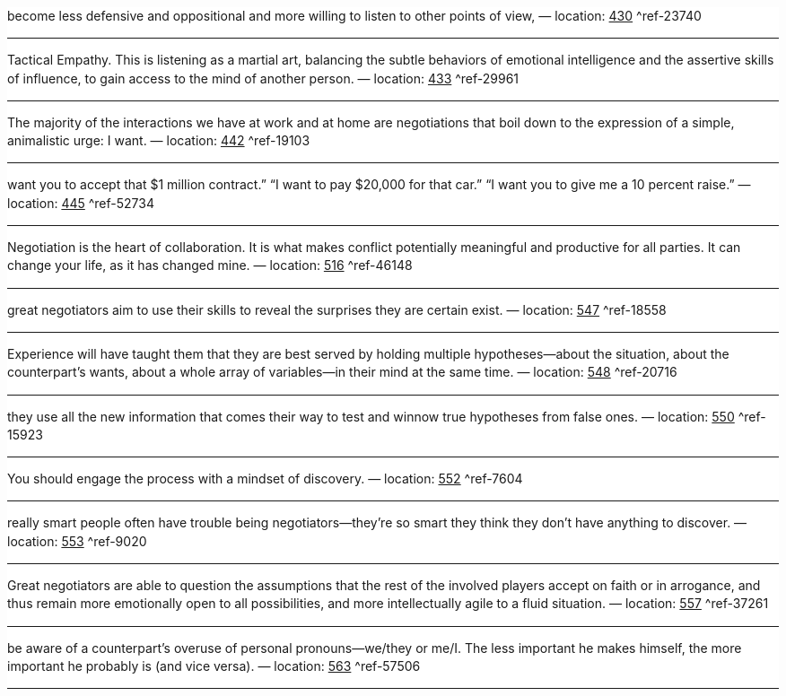 become less defensive and oppositional and more willing to listen to other points of view, — location: [430](kindle://book?action=open&asin=B014DUR7L2&location=430) ^ref-23740

---
Tactical Empathy. This is listening as a martial art, balancing the subtle behaviors of emotional intelligence and the assertive skills of influence, to gain access to the mind of another person. — location: [433](kindle://book?action=open&asin=B014DUR7L2&location=433) ^ref-29961

---
The majority of the interactions we have at work and at home are negotiations that boil down to the expression of a simple, animalistic urge: I want. — location: [442](kindle://book?action=open&asin=B014DUR7L2&location=442) ^ref-19103

---
want you to accept that $1 million contract.” “I want to pay $20,000 for that car.” “I want you to give me a 10 percent raise.” — location: [445](kindle://book?action=open&asin=B014DUR7L2&location=445) ^ref-52734

---
Negotiation is the heart of collaboration. It is what makes conflict potentially meaningful and productive for all parties. It can change your life, as it has changed mine. — location: [516](kindle://book?action=open&asin=B014DUR7L2&location=516) ^ref-46148

---
great negotiators aim to use their skills to reveal the surprises they are certain exist. — location: [547](kindle://book?action=open&asin=B014DUR7L2&location=547) ^ref-18558

---
Experience will have taught them that they are best served by holding multiple hypotheses—about the situation, about the counterpart’s wants, about a whole array of variables—in their mind at the same time. — location: [548](kindle://book?action=open&asin=B014DUR7L2&location=548) ^ref-20716

---
they use all the new information that comes their way to test and winnow true hypotheses from false ones. — location: [550](kindle://book?action=open&asin=B014DUR7L2&location=550) ^ref-15923

---
You should engage the process with a mindset of discovery. — location: [552](kindle://book?action=open&asin=B014DUR7L2&location=552) ^ref-7604

---
really smart people often have trouble being negotiators—they’re so smart they think they don’t have anything to discover. — location: [553](kindle://book?action=open&asin=B014DUR7L2&location=553) ^ref-9020

---
Great negotiators are able to question the assumptions that the rest of the involved players accept on faith or in arrogance, and thus remain more emotionally open to all possibilities, and more intellectually agile to a fluid situation. — location: [557](kindle://book?action=open&asin=B014DUR7L2&location=557) ^ref-37261

---
be aware of a counterpart’s overuse of personal pronouns—we/they or me/I. The less important he makes himself, the more important he probably is (and vice versa). — location: [563](kindle://book?action=open&asin=B014DUR7L2&location=563) ^ref-57506

---